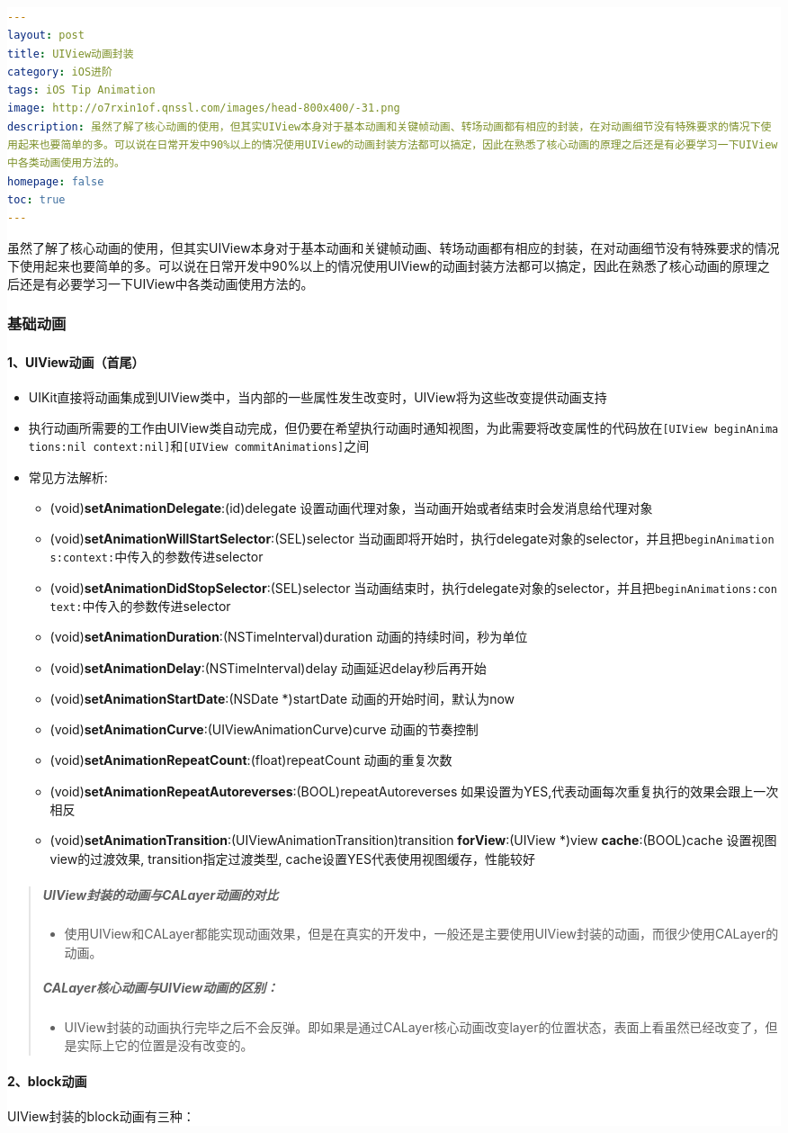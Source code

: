 ```yaml
---
layout: post
title: UIView动画封装
category: iOS进阶
tags: iOS Tip Animation
image: http://o7rxin1of.qnssl.com/images/head-800x400/-31.png
description: 虽然了解了核心动画的使用，但其实UIView本身对于基本动画和关键帧动画、转场动画都有相应的封装，在对动画细节没有特殊要求的情况下使用起来也要简单的多。可以说在日常开发中90%以上的情况使用UIView的动画封装方法都可以搞定，因此在熟悉了核心动画的原理之后还是有必要学习一下UIView中各类动画使用方法的。
homepage: false
toc: true
---
```


虽然了解了核心动画的使用，但其实UIView本身对于基本动画和关键帧动画、转场动画都有相应的封装，在对动画细节没有特殊要求的情况下使用起来也要简单的多。可以说在日常开发中90%以上的情况使用UIView的动画封装方法都可以搞定，因此在熟悉了核心动画的原理之后还是有必要学习一下UIView中各类动画使用方法的。

### 基础动画

#### 1、UIView动画（首尾）
* UIKit直接将动画集成到UIView类中，当内部的一些属性发生改变时，UIView将为这些改变提供动画支持
* 执行动画所需要的工作由UIView类自动完成，但仍要在希望执行动画时通知视图，为此需要将改变属性的代码放在`[UIView beginAnimations:nil context:nil]`和`[UIView commitAnimations]`之间

* 常见方法解析:

	+ (void)**setAnimationDelegate**:(id)delegate     设置动画代理对象，当动画开始或者结束时会发消息给代理对象
	
	+ (void)**setAnimationWillStartSelector**:(SEL)selector   当动画即将开始时，执行delegate对象的selector，并且把`beginAnimations:context:`中传入的参数传进selector
	
	+ (void)**setAnimationDidStopSelector**:(SEL)selector  当动画结束时，执行delegate对象的selector，并且把`beginAnimations:context:`中传入的参数传进selector
	
	+ (void)**setAnimationDuration**:(NSTimeInterval)duration   动画的持续时间，秒为单位
	
	+ (void)**setAnimationDelay**:(NSTimeInterval)delay  动画延迟delay秒后再开始
	
	+ (void)**setAnimationStartDate**:(NSDate *)startDate   动画的开始时间，默认为now
	
	+ (void)**setAnimationCurve**:(UIViewAnimationCurve)curve  动画的节奏控制
	
	+ (void)**setAnimationRepeatCount**:(float)repeatCount  动画的重复次数
	
	+ (void)**setAnimationRepeatAutoreverses**:(BOOL)repeatAutoreverses  如果设置为YES,代表动画每次重复执行的效果会跟上一次相反
	
	+ (void)**setAnimationTransition**:(UIViewAnimationTransition)transition **forView**:(UIView *)view **cache**:(BOOL)cache  设置视图view的过渡效果, transition指定过渡类型, cache设置YES代表使用视图缓存，性能较好

> ##### UIView封装的动画与CALayer动画的对比
> * 使用UIView和CALayer都能实现动画效果，但是在真实的开发中，一般还是主要使用UIView封装的动画，而很少使用CALayer的动画。
> 
> ##### CALayer核心动画与UIView动画的区别：
> * UIView封装的动画执行完毕之后不会反弹。即如果是通过CALayer核心动画改变layer的位置状态，表面上看虽然已经改变了，但是实际上它的位置是没有改变的。


#### 2、block动画
UIView封装的block动画有三种：
